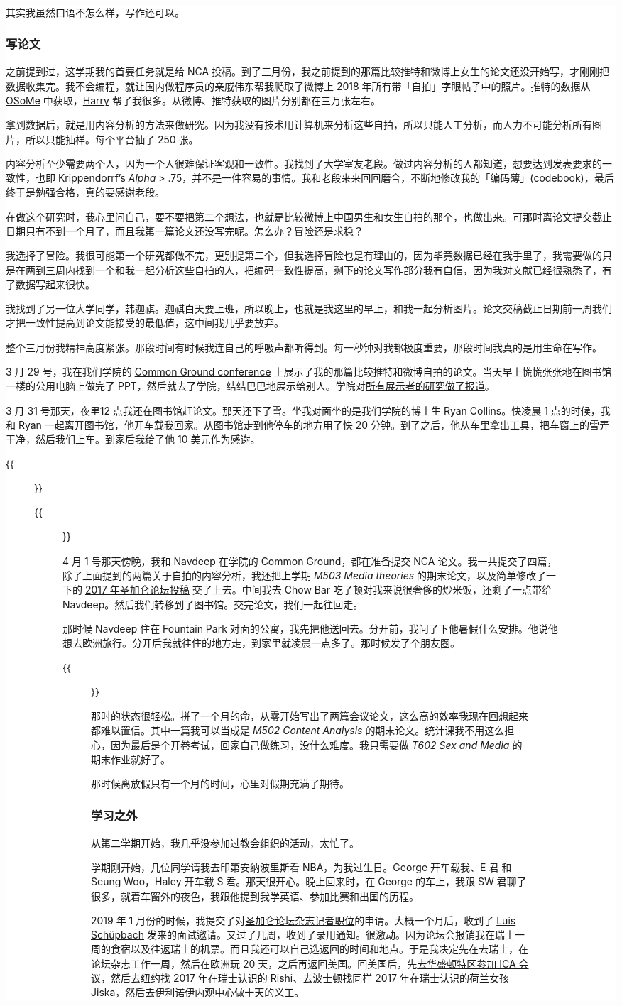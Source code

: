 其实我虽然口语不怎么样，写作还可以。

### 写论文

之前提到过，这学期我的首要任务就是给 NCA 投稿。到了三月份，我之前提到的那篇比较推特和微博上女生的论文还没开始写，才刚刚把数据收集完。我不会编程，就让国内做程序员的亲戚伟东帮我爬取了微博上 2018 年所有带「自拍」字眼帖子中的照片。推特的数据从 [OSoMe](https://osome.iu.edu/) 中获取，[Harry](https://mediaschool.indiana.edu/people/profile.html?p=harryan) 帮了我很多。从微博、推特获取的图片分别都在三万张左右。

拿到数据后，就是用内容分析的方法来做研究。因为我没有技术用计算机来分析这些自拍，所以只能人工分析，而人力不可能分析所有图片，所以只能抽样。每个平台抽了 250 张。

内容分析至少需要两个人，因为一个人很难保证客观和一致性。我找到了大学室友老段。做过内容分析的人都知道，想要达到发表要求的一致性，也即 Krippendorrf’s *Alpha* > .75，并不是一件容易的事情。我和老段来来回回磨合，不断地修改我的「编码薄」(codebook)，最后终于是勉强合格，真的要感谢老段。

在做这个研究时，我心里问自己，要不要把第二个想法，也就是比较微博上中国男生和女生自拍的那个，也做出来。可那时离论文提交截止日期只有不到一个月了，而且我第一篇论文还没写完呢。怎么办？冒险还是求稳？

我选择了冒险。我很可能第一个研究都做不完，更别提第二个，但我选择冒险也是有理由的，因为毕竟数据已经在我手里了，我需要做的只是在两到三周内找到一个和我一起分析这些自拍的人，把编码一致性提高，剩下的论文写作部分我有自信，因为我对文献已经很熟悉了，有了数据写起来很快。

我找到了另一位大学同学，韩迦祺。迦祺白天要上班，所以晚上，也就是我这里的早上，和我一起分析图片。论文交稿截止日期前一周我们才把一致性提高到论文能接受的最低值，这中间我几乎要放弃。

整个三月份我精神高度紧张。那段时间有时候我连自己的呼吸声都听得到。每一秒钟对我都极度重要，那段时间我真的是用生命在写作。

3 月 29 号，我在我们学院的 [Common Ground conference](https://mediaschool.indiana.edu/student-portal/get-involved/common-ground/index.html) 上展示了我的那篇比较推特和微博自拍的论文。当天早上慌慌张张地在图书馆一楼的公用电脑上做完了 PPT，然后就去了学院，结结巴巴地展示给别人。学院对[所有展示者的研究做了报道](https://mediaschool.indiana.edu/news-events/news/item.html?n=graduate-students-across-iu-share-media-research-at-common-ground)。



3 月 31 号那天，夜里12 点我还在图书馆赶论文。那天还下了雪。坐我对面坐的是我们学院的博士生 Ryan Collins。快凌晨 1 点的时候，我和 Ryan 一起离开图书馆，他开车载我回家。从图书馆走到他停车的地方用了快 20 分钟。到了之后，他从车里拿出工具，把车窗上的雪弄干净，然后我们上车。到家后我给了他 10 美元作为感谢。

{{<figure src="/media/cnblog/iu/lib.JPG" caption="Herman B Wells 图书馆，在这里度过了很多时光 （照片拍于 2020-02-16）">}}

{{<figure src="/media/cnblog/iu/wright-dining.JPG" caption="Wright 宿舍/餐厅，我经常在这里用微波炉热一下我的午饭，然后在这里吃">}}

4 月 1 号那天傍晚，我和 Navdeep 在学院的 Common Ground，都在准备提交 NCA 论文。我一共提交了四篇，除了上面提到的两篇关于自拍的内容分析，我还把上学期 *M503 Media theories* 的期末论文，以及简单修改了一下的 [2017 年圣加仑论坛投稿](/en/2020/02/25/b2b-communication/) 交了上去。中间我去 Chow Bar 吃了顿对我来说很奢侈的炒米饭，还剩了一点带给 Navdeep。然后我们转移到了图书馆。交完论文，我们一起往回走。

那时候 Navdeep 住在 Fountain Park 对面的公寓，我先把他送回去。分开前，我问了下他暑假什么安排。他说他想去欧洲旅行。分开后我就往住的地方走，到家里就凌晨一点多了。那时候发了个朋友圈。

{{<figure src="/media/cnblog/iu/paper-submission.png" caption="四篇会议论文提交之后发朋友圈">}}

那时的状态很轻松。拼了一个月的命，从零开始写出了两篇会议论文，这么高的效率我现在回想起来都难以置信。其中一篇我可以当成是 *M502 Content Analysis* 的期末论文。统计课我不用这么担心，因为最后是个开卷考试，回家自己做练习，没什么难度。我只需要做 *T602 Sex and Media* 的期末作业就好了。

那时候离放假只有一个月的时间，心里对假期充满了期待。

### 学习之外

从第二学期开始，我几乎没参加过教会组织的活动，太忙了。

学期刚开始，几位同学请我去印第安纳波里斯看 NBA，为我过生日。George 开车载我、E 君 和 Seung Woo，Haley 开车载 S 君。那天很开心。晚上回来时，在 George 的车上，我跟 SW 君聊了很多，就着车窗外的夜色，我跟他提到我学英语、参加比赛和出国的历程。

2019 年 1 月份的时候，我提交了对[圣加仑论坛杂志记者职位](https://www.symposium.org/editorial-team)的申请。大概一个月后，收到了 [Luis Schüpbach](https://ch.linkedin.com/in/luis-schuepbach) 发来的面试邀请。又过了几周，收到了录用通知。很激动。因为论坛会报销我在瑞士一周的食宿以及往返瑞士的机票。而且我还可以自己选返回的时间和地点。于是我决定先在去瑞士，在论坛杂志工作一周，然后在欧洲玩 20 天，之后再返回美国。回美国后，先[去华盛顿特区参加 ICA 会议](https://cdn.ymaws.com/www.icahdq.org/resource/resmgr/conference/2019/2019printprogram.pdf)，然后去纽约找 2017 年在瑞士认识的 Rishi、去波士顿找同样 2017 年在瑞士认识的荷兰女孩 Jiska，然后去[伊利诺伊内观中心](https://pakasa.dhamma.org/mobile/)做十天的义工。
